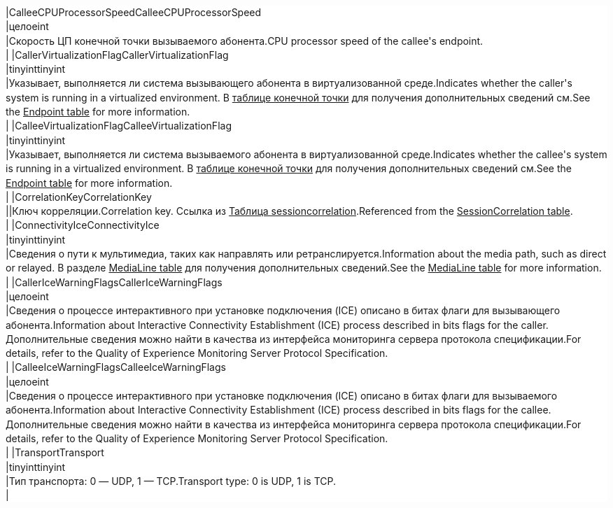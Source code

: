 |<span data-ttu-id="3b67d-200">CalleeCPUProcessorSpeed</span><span class="sxs-lookup"><span data-stu-id="3b67d-200">CalleeCPUProcessorSpeed</span></span>  <br/> |<span data-ttu-id="3b67d-201">целое</span><span class="sxs-lookup"><span data-stu-id="3b67d-201">int</span></span>  <br/> |<span data-ttu-id="3b67d-202">Скорость ЦП конечной точки вызываемого абонента.</span><span class="sxs-lookup"><span data-stu-id="3b67d-202">CPU processor speed of the callee's endpoint.</span></span>  <br/> |
|<span data-ttu-id="3b67d-203">CallerVirtualizationFlag</span><span class="sxs-lookup"><span data-stu-id="3b67d-203">CallerVirtualizationFlag</span></span>  <br/> |<span data-ttu-id="3b67d-204">tinyint</span><span class="sxs-lookup"><span data-stu-id="3b67d-204">tinyint</span></span>  <br/> |<span data-ttu-id="3b67d-205">Указывает, выполняется ли система вызывающего абонента в виртуализованной среде.</span><span class="sxs-lookup"><span data-stu-id="3b67d-205">Indicates whether the caller's system is running in a virtualized environment.</span></span> <span data-ttu-id="3b67d-206">В [таблице конечной точки](endpoint.md) для получения дополнительных сведений см.</span><span class="sxs-lookup"><span data-stu-id="3b67d-206">See the [Endpoint table](endpoint.md) for more information.</span></span> <br/> |
|<span data-ttu-id="3b67d-207">CalleeVirtualizationFlag</span><span class="sxs-lookup"><span data-stu-id="3b67d-207">CalleeVirtualizationFlag</span></span>  <br/> |<span data-ttu-id="3b67d-208">tinyint</span><span class="sxs-lookup"><span data-stu-id="3b67d-208">tinyint</span></span>  <br/> |<span data-ttu-id="3b67d-209">Указывает, выполняется ли система вызываемого абонента в виртуализованной среде.</span><span class="sxs-lookup"><span data-stu-id="3b67d-209">Indicates whether the callee's system is running in a virtualized environment.</span></span> <span data-ttu-id="3b67d-210">В [таблице конечной точки](endpoint.md) для получения дополнительных сведений см.</span><span class="sxs-lookup"><span data-stu-id="3b67d-210">See the [Endpoint table](endpoint.md) for more information.</span></span> <br/> |
|<span data-ttu-id="3b67d-211">CorrelationKey</span><span class="sxs-lookup"><span data-stu-id="3b67d-211">CorrelationKey</span></span>  <br/> ||<span data-ttu-id="3b67d-212">Ключ корреляции.</span><span class="sxs-lookup"><span data-stu-id="3b67d-212">Correlation key.</span></span> <span data-ttu-id="3b67d-213">Ссылка из [Таблица sessioncorrelation](sessioncorrelation.md).</span><span class="sxs-lookup"><span data-stu-id="3b67d-213">Referenced from the [SessionCorrelation table](sessioncorrelation.md).</span></span>  <br/> |
|<span data-ttu-id="3b67d-214">ConnectivityIce</span><span class="sxs-lookup"><span data-stu-id="3b67d-214">ConnectivityIce</span></span>  <br/> |<span data-ttu-id="3b67d-215">tinyint</span><span class="sxs-lookup"><span data-stu-id="3b67d-215">tinyint</span></span>  <br/> |<span data-ttu-id="3b67d-216">Сведения о пути к мультимедиа, таких как направлять или ретранслируется.</span><span class="sxs-lookup"><span data-stu-id="3b67d-216">Information about the media path, such as direct or relayed.</span></span> <span data-ttu-id="3b67d-217">В разделе [MediaLine table](medialine-0.md) для получения дополнительных сведений.</span><span class="sxs-lookup"><span data-stu-id="3b67d-217">See the [MediaLine table](medialine-0.md) for more information.</span></span> <br/> |
|<span data-ttu-id="3b67d-218">CallerIceWarningFlags</span><span class="sxs-lookup"><span data-stu-id="3b67d-218">CallerIceWarningFlags</span></span>  <br/> |<span data-ttu-id="3b67d-219">целое</span><span class="sxs-lookup"><span data-stu-id="3b67d-219">int</span></span>  <br/> |<span data-ttu-id="3b67d-220">Сведения о процессе интерактивного при установке подключения (ICE) описано в битах флаги для вызывающего абонента.</span><span class="sxs-lookup"><span data-stu-id="3b67d-220">Information about Interactive Connectivity Establishment (ICE) process described in bits flags for the caller.</span></span> <span data-ttu-id="3b67d-221">Дополнительные сведения можно найти в качества из интерфейса мониторинга сервера протокола спецификации.</span><span class="sxs-lookup"><span data-stu-id="3b67d-221">For details, refer to the Quality of Experience Monitoring Server Protocol Specification.</span></span>  <br/> |
|<span data-ttu-id="3b67d-222">CalleeIceWarningFlags</span><span class="sxs-lookup"><span data-stu-id="3b67d-222">CalleeIceWarningFlags</span></span>  <br/> |<span data-ttu-id="3b67d-223">целое</span><span class="sxs-lookup"><span data-stu-id="3b67d-223">int</span></span>  <br/> |<span data-ttu-id="3b67d-224">Сведения о процессе интерактивного при установке подключения (ICE) описано в битах флаги для вызываемого абонента.</span><span class="sxs-lookup"><span data-stu-id="3b67d-224">Information about Interactive Connectivity Establishment (ICE) process described in bits flags for the callee.</span></span> <span data-ttu-id="3b67d-225">Дополнительные сведения можно найти в качества из интерфейса мониторинга сервера протокола спецификации.</span><span class="sxs-lookup"><span data-stu-id="3b67d-225">For details, refer to the Quality of Experience Monitoring Server Protocol Specification.</span></span>  <br/> |
|<span data-ttu-id="3b67d-226">Transport</span><span class="sxs-lookup"><span data-stu-id="3b67d-226">Transport</span></span>  <br/> |<span data-ttu-id="3b67d-227">tinyint</span><span class="sxs-lookup"><span data-stu-id="3b67d-227">tinyint</span></span>  <br/> |<span data-ttu-id="3b67d-228">Тип транспорта: 0 — UDP, 1 — TCP.</span><span class="sxs-lookup"><span data-stu-id="3b67d-228">Transport type: 0 is UDP, 1 is TCP.</span></span>  <br/> |